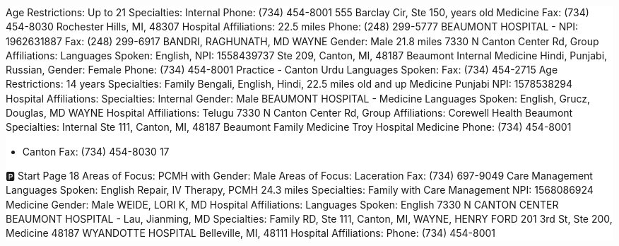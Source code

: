Age Restrictions: Up to 21 Specialties: Internal Phone: (734) 454-8001
555 Barclay Cir, Ste 150, years old Medicine Fax: (734) 454-8030
Rochester Hills, MI, 48307 Hospital Affiliations: 22.5 miles
Phone: (248) 299-5777 BEAUMONT HOSPITAL - NPI: 1962631887
Fax: (248) 299-6917
BANDRI, RAGHUNATH, MD
WAYNE Gender: Male
21.8 miles
7330 N Canton Center Rd,
Group Affiliations: Languages Spoken: English,
NPI: 1558439737
Ste 209, Canton, MI, 48187
Beaumont Internal Medicine Hindi, Punjabi, Russian,
Gender: Female
Phone: (734) 454-8001
Practice - Canton Urdu
Languages Spoken:
Fax: (734) 454-2715
Age Restrictions: 14 years Specialties: Family
Bengali, English, Hindi,
22.5 miles
old and up Medicine
Punjabi
NPI: 1578538294
Hospital Affiliations:
Specialties: Internal
Gender: Male
BEAUMONT HOSPITAL -
Medicine
Languages Spoken: English,
Grucz, Douglas, MD
WAYNE
Hospital Affiliations:
Telugu 7330 N Canton Center Rd,
Group Affiliations:
Corewell Health Beaumont
Specialties: Internal Ste 111, Canton, MI, 48187
Beaumont Family Medicine
Troy Hospital
Medicine Phone: (734) 454-8001
- Canton
Fax: (734) 454-8030
17

🅿️ Start Page 18
Areas of Focus: PCMH with Gender: Male Areas of Focus: Laceration Fax: (734) 697-9049
Care Management Languages Spoken: English Repair, IV Therapy, PCMH 24.3 miles
Specialties: Family with Care Management NPI: 1568086924
Medicine Gender: Male
WEIDE, LORI K, MD
Hospital Affiliations: Languages Spoken: English
7330 N CANTON CENTER
BEAUMONT HOSPITAL -
Lau, Jianming, MD
Specialties: Family
RD, Ste 111, Canton, MI,
WAYNE, HENRY FORD
201 3rd St, Ste 200,
Medicine
48187
WYANDOTTE HOSPITAL
Belleville, MI, 48111
Hospital Affiliations:
Phone: (734) 454-8001